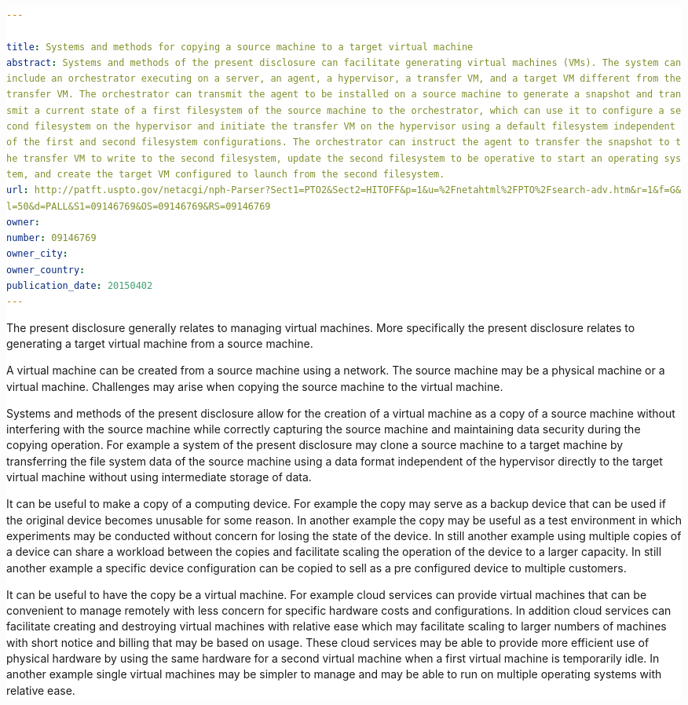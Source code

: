 ```yaml
---

title: Systems and methods for copying a source machine to a target virtual machine
abstract: Systems and methods of the present disclosure can facilitate generating virtual machines (VMs). The system can include an orchestrator executing on a server, an agent, a hypervisor, a transfer VM, and a target VM different from the transfer VM. The orchestrator can transmit the agent to be installed on a source machine to generate a snapshot and transmit a current state of a first filesystem of the source machine to the orchestrator, which can use it to configure a second filesystem on the hypervisor and initiate the transfer VM on the hypervisor using a default filesystem independent of the first and second filesystem configurations. The orchestrator can instruct the agent to transfer the snapshot to the transfer VM to write to the second filesystem, update the second filesystem to be operative to start an operating system, and create the target VM configured to launch from the second filesystem.
url: http://patft.uspto.gov/netacgi/nph-Parser?Sect1=PTO2&Sect2=HITOFF&p=1&u=%2Fnetahtml%2FPTO%2Fsearch-adv.htm&r=1&f=G&l=50&d=PALL&S1=09146769&OS=09146769&RS=09146769
owner: 
number: 09146769
owner_city: 
owner_country: 
publication_date: 20150402
---
```

The present disclosure generally relates to managing virtual machines. More specifically the present disclosure relates to generating a target virtual machine from a source machine.

A virtual machine can be created from a source machine using a network. The source machine may be a physical machine or a virtual machine. Challenges may arise when copying the source machine to the virtual machine.

Systems and methods of the present disclosure allow for the creation of a virtual machine as a copy of a source machine without interfering with the source machine while correctly capturing the source machine and maintaining data security during the copying operation. For example a system of the present disclosure may clone a source machine to a target machine by transferring the file system data of the source machine using a data format independent of the hypervisor directly to the target virtual machine without using intermediate storage of data.

It can be useful to make a copy of a computing device. For example the copy may serve as a backup device that can be used if the original device becomes unusable for some reason. In another example the copy may be useful as a test environment in which experiments may be conducted without concern for losing the state of the device. In still another example using multiple copies of a device can share a workload between the copies and facilitate scaling the operation of the device to a larger capacity. In still another example a specific device configuration can be copied to sell as a pre configured device to multiple customers.

It can be useful to have the copy be a virtual machine. For example cloud services can provide virtual machines that can be convenient to manage remotely with less concern for specific hardware costs and configurations. In addition cloud services can facilitate creating and destroying virtual machines with relative ease which may facilitate scaling to larger numbers of machines with short notice and billing that may be based on usage. These cloud services may be able to provide more efficient use of physical hardware by using the same hardware for a second virtual machine when a first virtual machine is temporarily idle. In another example single virtual machines may be simpler to manage and may be able to run on multiple operating systems with relative ease.
